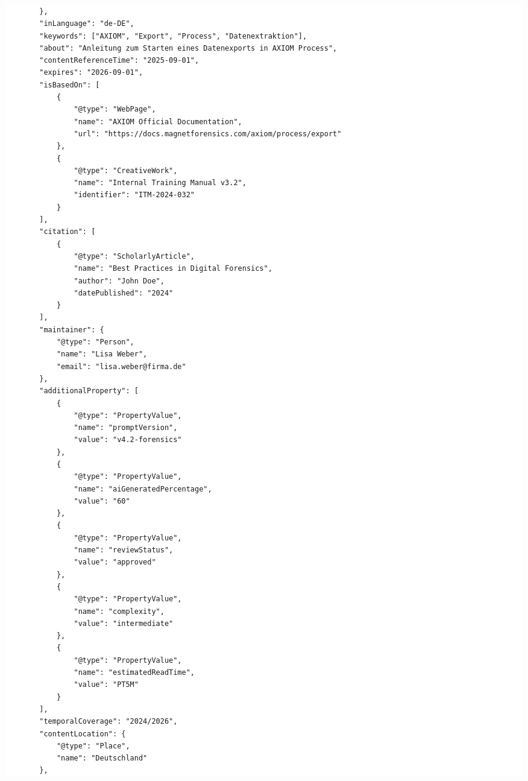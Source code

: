 ```html
        },
        "inLanguage": "de-DE",
        "keywords": ["AXIOM", "Export", "Process", "Datenextraktion"],
        "about": "Anleitung zum Starten eines Datenexports in AXIOM Process",
        "contentReferenceTime": "2025-09-01",
        "expires": "2026-09-01",
        "isBasedOn": [
            {
                "@type": "WebPage",
                "name": "AXIOM Official Documentation",
                "url": "https://docs.magnetforensics.com/axiom/process/export"
            },
            {
                "@type": "CreativeWork",
                "name": "Internal Training Manual v3.2",
                "identifier": "ITM-2024-032"
            }
        ],
        "citation": [
            {
                "@type": "ScholarlyArticle",
                "name": "Best Practices in Digital Forensics",
                "author": "John Doe",
                "datePublished": "2024"
            }
        ],
        "maintainer": {
            "@type": "Person",
            "name": "Lisa Weber",
            "email": "lisa.weber@firma.de"
        },
        "additionalProperty": [
            {
                "@type": "PropertyValue",
                "name": "promptVersion",
                "value": "v4.2-forensics"
            },
            {
                "@type": "PropertyValue",
                "name": "aiGeneratedPercentage",
                "value": "60"
            },
            {
                "@type": "PropertyValue",
                "name": "reviewStatus",
                "value": "approved"
            },
            {
                "@type": "PropertyValue",
                "name": "complexity",
                "value": "intermediate"
            },
            {
                "@type": "PropertyValue",
                "name": "estimatedReadTime",
                "value": "PT5M"
            }
        ],
        "temporalCoverage": "2024/2026",
        "contentLocation": {
            "@type": "Place",
            "name": "Deutschland"
        },
```